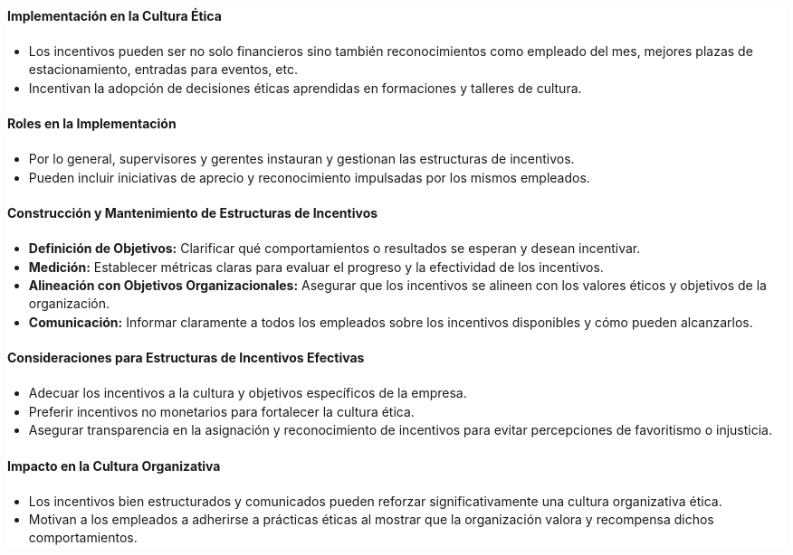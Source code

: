 #### **Implementación en la Cultura Ética**
- Los incentivos pueden ser no solo financieros sino también reconocimientos como empleado del mes, mejores plazas de estacionamiento, entradas para eventos, etc.
- Incentivan la adopción de decisiones éticas aprendidas en formaciones y talleres de cultura.

#### **Roles en la Implementación**
- Por lo general, supervisores y gerentes instauran y gestionan las estructuras de incentivos.
- Pueden incluir iniciativas de aprecio y reconocimiento impulsadas por los mismos empleados.

#### **Construcción y Mantenimiento de Estructuras de Incentivos**
- **Definición de Objetivos:** Clarificar qué comportamientos o resultados se esperan y desean incentivar.
- **Medición:** Establecer métricas claras para evaluar el progreso y la efectividad de los incentivos.
- **Alineación con Objetivos Organizacionales:** Asegurar que los incentivos se alineen con los valores éticos y objetivos de la organización.
- **Comunicación:** Informar claramente a todos los empleados sobre los incentivos disponibles y cómo pueden alcanzarlos.

#### **Consideraciones para Estructuras de Incentivos Efectivas**
- Adecuar los incentivos a la cultura y objetivos específicos de la empresa.
- Preferir incentivos no monetarios para fortalecer la cultura ética.
- Asegurar transparencia en la asignación y reconocimiento de incentivos para evitar percepciones de favoritismo o injusticia.

#### **Impacto en la Cultura Organizativa**
- Los incentivos bien estructurados y comunicados pueden reforzar significativamente una cultura organizativa ética.
- Motivan a los empleados a adherirse a prácticas éticas al mostrar que la organización valora y recompensa dichos comportamientos.

